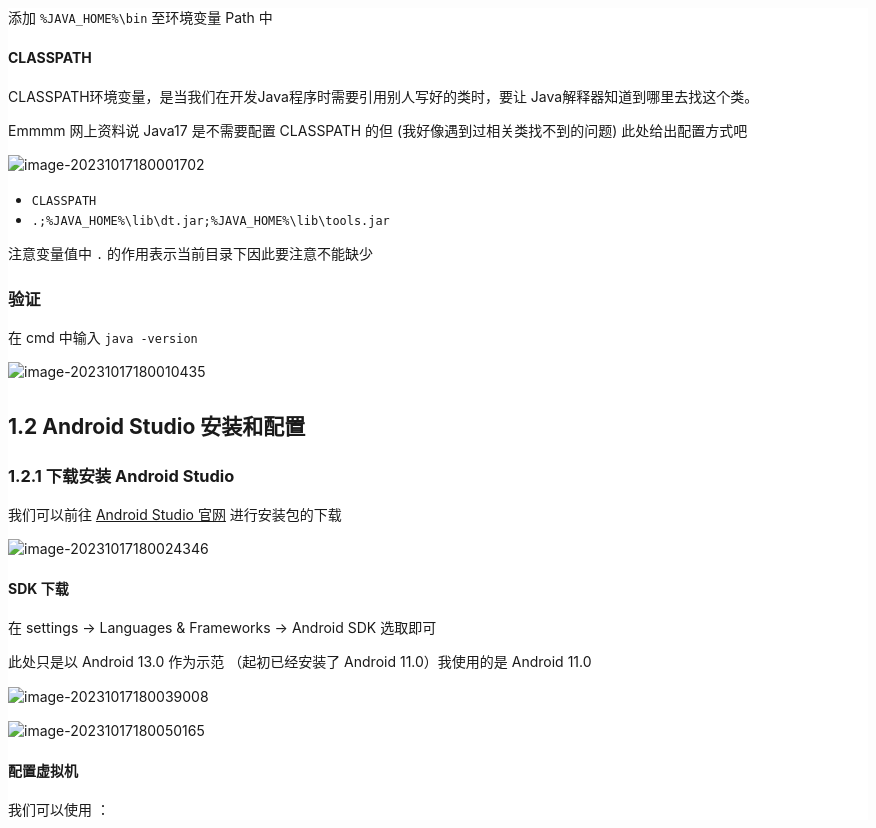 添加 `%JAVA_HOME%\bin` 至环境变量 Path 中



#### CLASSPATH

CLASSPATH环境变量，是当我们在开发Java程序时需要引用别人写好的类时，要让 Java解释器知道到哪里去找这个类。

Emmmm 网上资料说 Java17 是不需要配置 CLASSPATH 的但 (我好像遇到过相关类找不到的问题) 此处给出配置方式吧



![image-20231017180001702](https://yong-gan-niu-niu-1311841992.cos.ap-beijing.myqcloud.com/images/image-20231017180001702.png)



- `CLASSPATH`
- `.;%JAVA_HOME%\lib\dt.jar;%JAVA_HOME%\lib\tools.jar`



注意变量值中 `.` 的作用表示当前目录下因此要注意不能缺少

### 验证

在 cmd 中输入 `java -version`



![image-20231017180010435](https://yong-gan-niu-niu-1311841992.cos.ap-beijing.myqcloud.com/images/image-20231017180010435.png)

## 1.2 Android Studio 安装和配置

### 1.2.1 下载安装 Android Studio

我们可以前往 [Android Studio 官网](https://developer.android.google.cn/studio?hl=zh-cn) 进行安装包的下载



![image-20231017180024346](https://yong-gan-niu-niu-1311841992.cos.ap-beijing.myqcloud.com/images/image-20231017180024346.png)



#### SDK 下载

在 settings → Languages & Frameworks → Android SDK 选取即可

此处只是以 Android 13.0 作为示范 （起初已经安装了 Android 11.0）我使用的是 Android 11.0



![image-20231017180039008](https://yong-gan-niu-niu-1311841992.cos.ap-beijing.myqcloud.com/images/image-20231017180039008.png)



![image-20231017180050165](https://yong-gan-niu-niu-1311841992.cos.ap-beijing.myqcloud.com/images/image-20231017180050165.png)



#### 配置虚拟机

我们可以使用 ：
